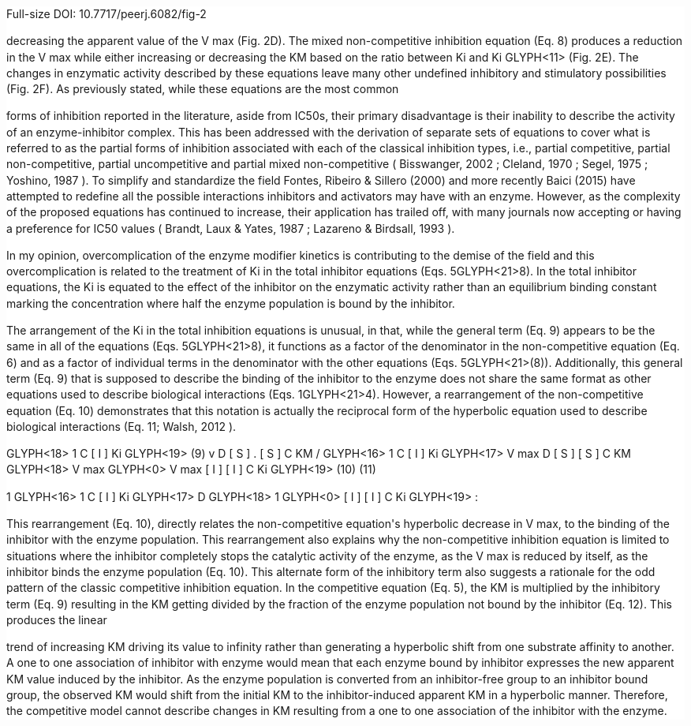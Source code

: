 

Full-size DOI: 10.7717/peerj.6082/fig-2

decreasing the apparent value of the V max (Fig. 2D). The mixed non-competitive inhibition equation (Eq. 8) produces a reduction in the V max while either increasing or decreasing the KM based on the ratio between Ki and Ki GLYPH<11> (Fig. 2E). The changes in enzymatic activity described by these equations leave many other undefined inhibitory and stimulatory possibilities (Fig. 2F). As previously stated, while these equations are the most common

forms of inhibition reported in the literature, aside from IC50s, their primary disadvantage is their inability to describe the activity of an enzyme-inhibitor complex. This has been addressed with the derivation of separate sets of equations to cover what is referred to as the partial forms of inhibition associated with each of the classical inhibition types, i.e., partial competitive, partial non-competitive, partial uncompetitive and partial mixed non-competitive ( Bisswanger, 2002 ; Cleland, 1970 ; Segel, 1975 ; Yoshino, 1987 ). To simplify and standardize the field Fontes, Ribeiro & Sillero (2000) and more recently Baici (2015) have attempted to redefine all the possible interactions inhibitors and activators may have with an enzyme. However, as the complexity of the proposed equations has continued to increase, their application has trailed off, with many journals now accepting or having a preference for IC50 values ( Brandt, Laux & Yates, 1987 ; Lazareno & Birdsall, 1993 ).

In my opinion, overcomplication of the enzyme modifier kinetics is contributing to the demise of the field and this overcomplication is related to the treatment of Ki in the total inhibitor equations (Eqs. 5GLYPH<21>8). In the total inhibitor equations, the Ki is equated to the effect of the inhibitor on the enzymatic activity rather than an equilibrium binding constant marking the concentration where half the enzyme population is bound by the inhibitor.

The arrangement of the Ki in the total inhibition equations is unusual, in that, while the general term (Eq. 9) appears to be the same in all of the equations (Eqs. 5GLYPH<21>8), it functions as a factor of the denominator in the non-competitive equation (Eq. 6) and as a factor of individual terms in the denominator with the other equations (Eqs. 5GLYPH<21>(8)). Additionally, this general term (Eq. 9) that is supposed to describe the binding of the inhibitor to the enzyme does not share the same format as other equations used to describe biological interactions (Eqs. 1GLYPH<21>4). However, a rearrangement of the non-competitive equation (Eq. 10) demonstrates that this notation is actually the reciprocal form of the hyperbolic equation used to describe biological interactions (Eq. 11; Walsh, 2012 ).

GLYPH<18> 1 C [ I ] Ki GLYPH<19> (9) v D [ S ] . [ S ] C KM / GLYPH<16> 1 C [ I ] Ki GLYPH<17> V max D [ S ] [ S ] C KM GLYPH<18> V max GLYPH<0> V max [ I ] [ I ] C Ki GLYPH<19> (10) (11)

1 GLYPH<16> 1 C [ I ] Ki GLYPH<17> D GLYPH<18> 1 GLYPH<0> [ I ] [ I ] C Ki GLYPH<19> :

This rearrangement (Eq. 10), directly relates the non-competitive equation's hyperbolic decrease in V max, to the binding of the inhibitor with the enzyme population. This rearrangement also explains why the non-competitive inhibition equation is limited to situations where the inhibitor completely stops the catalytic activity of the enzyme, as the V max is reduced by itself, as the inhibitor binds the enzyme population (Eq. 10). This alternate form of the inhibitory term also suggests a rationale for the odd pattern of the classic competitive inhibition equation. In the competitive equation (Eq. 5), the KM is multiplied by the inhibitory term (Eq. 9) resulting in the KM getting divided by the fraction of the enzyme population not bound by the inhibitor (Eq. 12). This produces the linear

trend of increasing KM driving its value to infinity rather than generating a hyperbolic shift from one substrate affinity to another. A one to one association of inhibitor with enzyme would mean that each enzyme bound by inhibitor expresses the new apparent KM value induced by the inhibitor. As the enzyme population is converted from an inhibitor-free group to an inhibitor bound group, the observed KM would shift from the initial KM to the inhibitor-induced apparent KM in a hyperbolic manner. Therefore, the competitive model cannot describe changes in KM resulting from a one to one association of the inhibitor with the enzyme.
